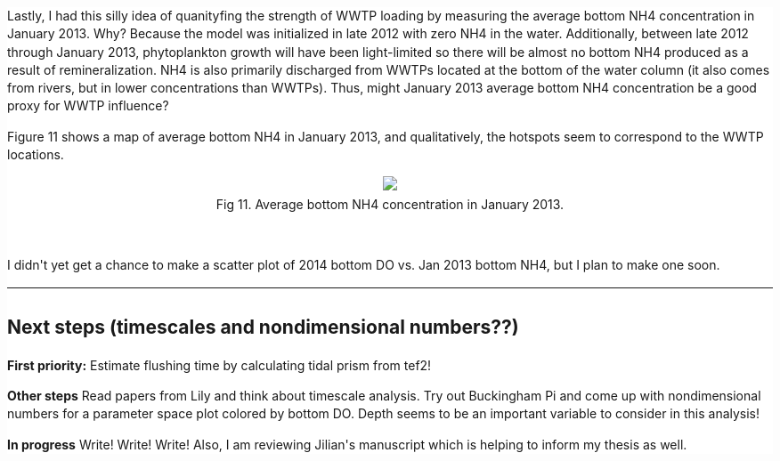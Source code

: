 Lastly, I had this silly idea of quanityfing the strength of WWTP loading by measuring the average bottom NH4 concentration in January 2013. Why? Because the model was initialized in late 2012 with zero NH4 in the water. Additionally, between late 2012 through January 2013, phytoplankton growth will have been light-limited so there will be almost no bottom NH4 produced as a result of remineralization. NH4 is also primarily discharged from WWTPs located at the bottom of the water column (it also comes from rivers, but in lower concentrations than WWTPs). Thus, might January 2013 average bottom NH4 concentration be a good proxy for WWTP influence?

Figure 11 shows a map of average bottom NH4 in January 2013, and qualitatively, the hotspots seem to correspond to the WWTP locations. 

<p style="text-align:center;"><img src="https://github.com/user-attachments/assets/35038676-382e-49bc-8bcc-03792c1c0024" width="350"/><br>Fig 11. Average bottom NH4 concentration in January 2013.</p><br>

I didn't yet get a chance to make a scatter plot of 2014 bottom DO vs. Jan 2013 bottom NH4, but I plan to make one soon.

---
## Next steps (timescales and nondimensional numbers??)

**First priority:**
Estimate flushing time by calculating tidal prism from tef2!

**Other steps**
Read papers from Lily and think about timescale analysis. Try out Buckingham Pi and come up with nondimensional numbers for a parameter space plot colored by bottom DO. Depth seems to be an important variable to consider in this analysis!

**In progress**
Write! Write! Write!
Also, I am reviewing Jilian's manuscript which is helping to inform my thesis as well. 